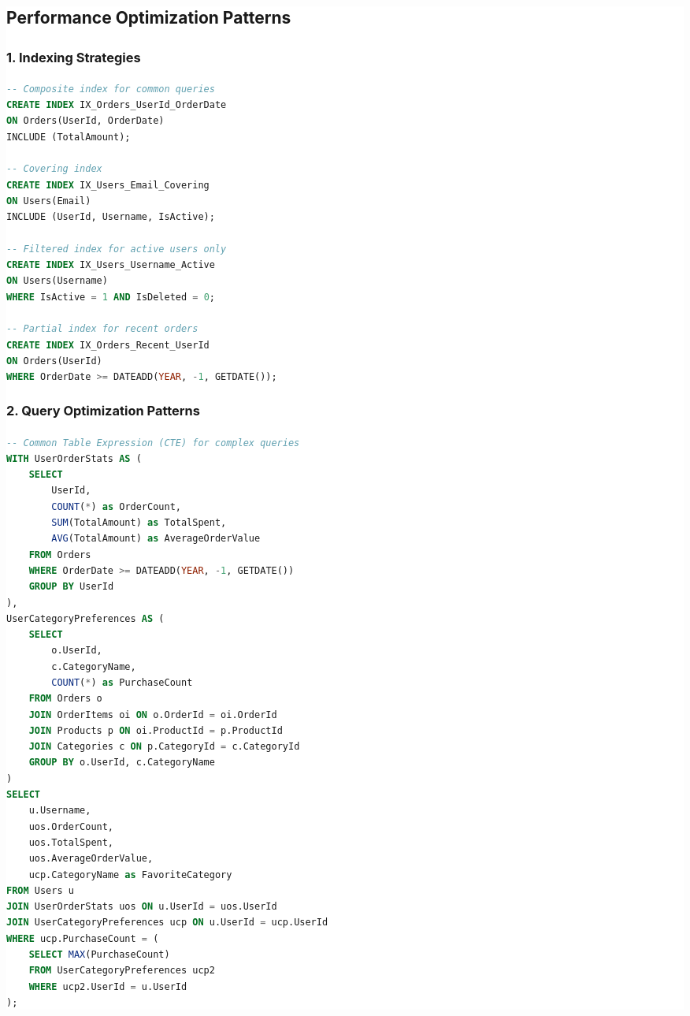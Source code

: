 ## Performance Optimization Patterns

### 1. Indexing Strategies
```sql
-- Composite index for common queries
CREATE INDEX IX_Orders_UserId_OrderDate
ON Orders(UserId, OrderDate)
INCLUDE (TotalAmount);

-- Covering index
CREATE INDEX IX_Users_Email_Covering
ON Users(Email)
INCLUDE (UserId, Username, IsActive);

-- Filtered index for active users only
CREATE INDEX IX_Users_Username_Active
ON Users(Username)
WHERE IsActive = 1 AND IsDeleted = 0;

-- Partial index for recent orders
CREATE INDEX IX_Orders_Recent_UserId
ON Orders(UserId)
WHERE OrderDate >= DATEADD(YEAR, -1, GETDATE());
```

### 2. Query Optimization Patterns
```sql
-- Common Table Expression (CTE) for complex queries
WITH UserOrderStats AS (
    SELECT 
        UserId,
        COUNT(*) as OrderCount,
        SUM(TotalAmount) as TotalSpent,
        AVG(TotalAmount) as AverageOrderValue
    FROM Orders
    WHERE OrderDate >= DATEADD(YEAR, -1, GETDATE())
    GROUP BY UserId
),
UserCategoryPreferences AS (
    SELECT 
        o.UserId,
        c.CategoryName,
        COUNT(*) as PurchaseCount
    FROM Orders o
    JOIN OrderItems oi ON o.OrderId = oi.OrderId
    JOIN Products p ON oi.ProductId = p.ProductId
    JOIN Categories c ON p.CategoryId = c.CategoryId
    GROUP BY o.UserId, c.CategoryName
)
SELECT 
    u.Username,
    uos.OrderCount,
    uos.TotalSpent,
    uos.AverageOrderValue,
    ucp.CategoryName as FavoriteCategory
FROM Users u
JOIN UserOrderStats uos ON u.UserId = uos.UserId
JOIN UserCategoryPreferences ucp ON u.UserId = ucp.UserId
WHERE ucp.PurchaseCount = (
    SELECT MAX(PurchaseCount)
    FROM UserCategoryPreferences ucp2
    WHERE ucp2.UserId = u.UserId
);
```